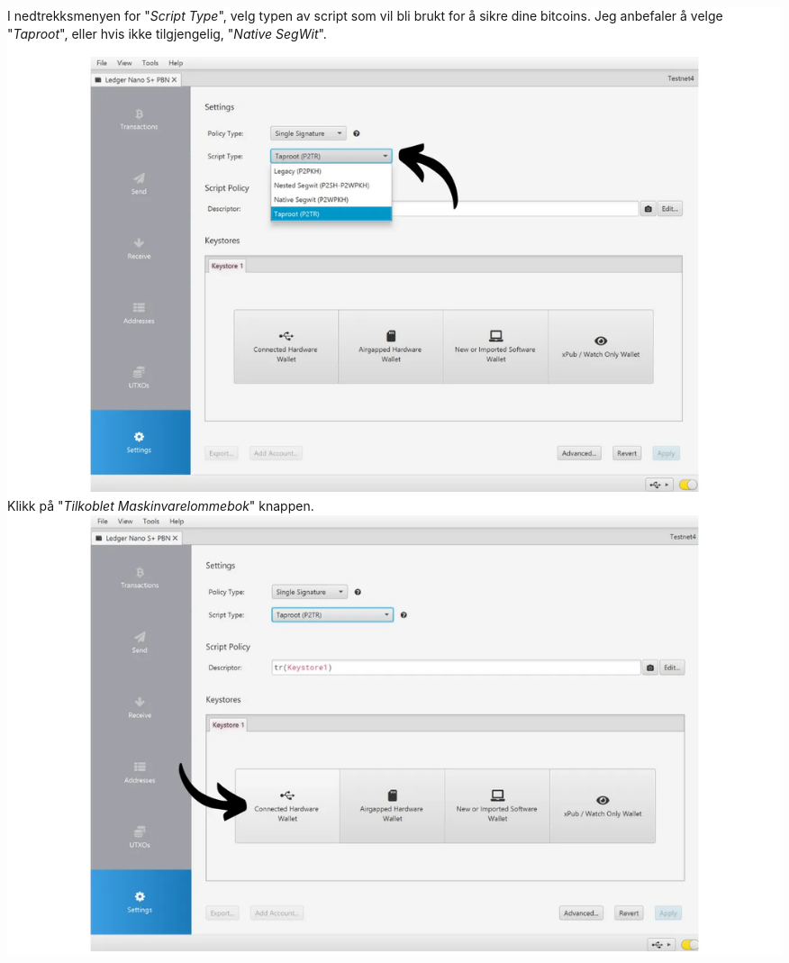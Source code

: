 I nedtrekksmenyen for "*Script Type*", velg typen av script som vil bli brukt for å sikre dine bitcoins. Jeg anbefaler å velge "*Taproot*", eller hvis ikke tilgjengelig, "*Native SegWit*".

![NANO S PLUS LEDGER](assets/notext/36.webp)
Klikk på "*Tilkoblet Maskinvarelommebok*" knappen.
![NANO S PLUS LEDGER](assets/notext/37.webp)
